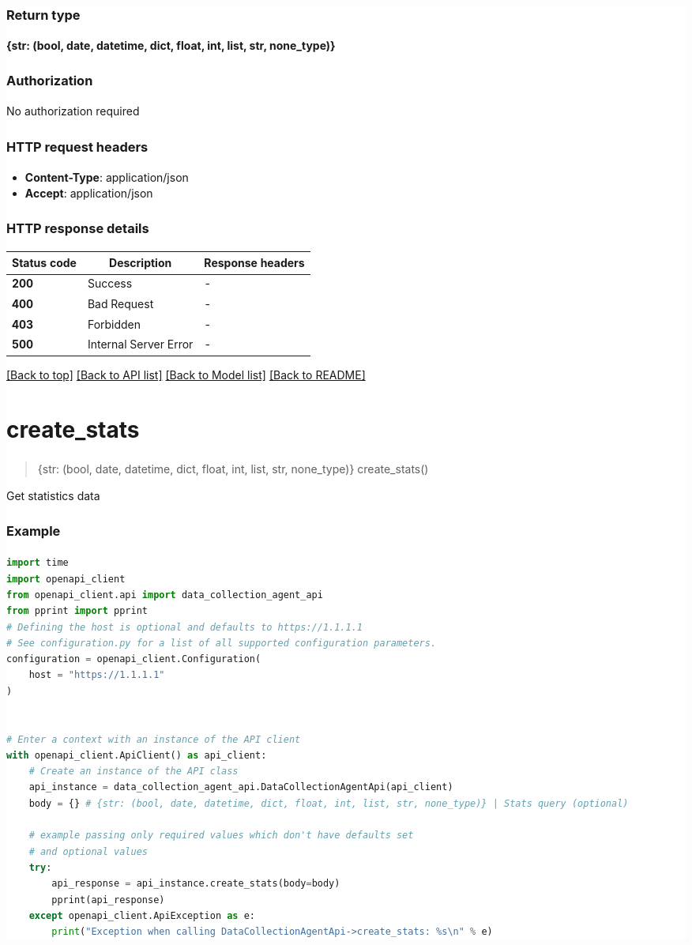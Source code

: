 ### Return type

**{str: (bool, date, datetime, dict, float, int, list, str, none_type)}**

### Authorization

No authorization required

### HTTP request headers

 - **Content-Type**: application/json
 - **Accept**: application/json


### HTTP response details

| Status code | Description | Response headers |
|-------------|-------------|------------------|
**200** | Success |  -  |
**400** | Bad Request |  -  |
**403** | Forbidden |  -  |
**500** | Internal Server Error |  -  |

[[Back to top]](#) [[Back to API list]](../README.md#documentation-for-api-endpoints) [[Back to Model list]](../README.md#documentation-for-models) [[Back to README]](../README.md)

# **create_stats**
> {str: (bool, date, datetime, dict, float, int, list, str, none_type)} create_stats()



Get statistics data

### Example


```python
import time
import openapi_client
from openapi_client.api import data_collection_agent_api
from pprint import pprint
# Defining the host is optional and defaults to https://1.1.1.1
# See configuration.py for a list of all supported configuration parameters.
configuration = openapi_client.Configuration(
    host = "https://1.1.1.1"
)


# Enter a context with an instance of the API client
with openapi_client.ApiClient() as api_client:
    # Create an instance of the API class
    api_instance = data_collection_agent_api.DataCollectionAgentApi(api_client)
    body = {} # {str: (bool, date, datetime, dict, float, int, list, str, none_type)} | Stats query (optional)

    # example passing only required values which don't have defaults set
    # and optional values
    try:
        api_response = api_instance.create_stats(body=body)
        pprint(api_response)
    except openapi_client.ApiException as e:
        print("Exception when calling DataCollectionAgentApi->create_stats: %s\n" % e)
```

